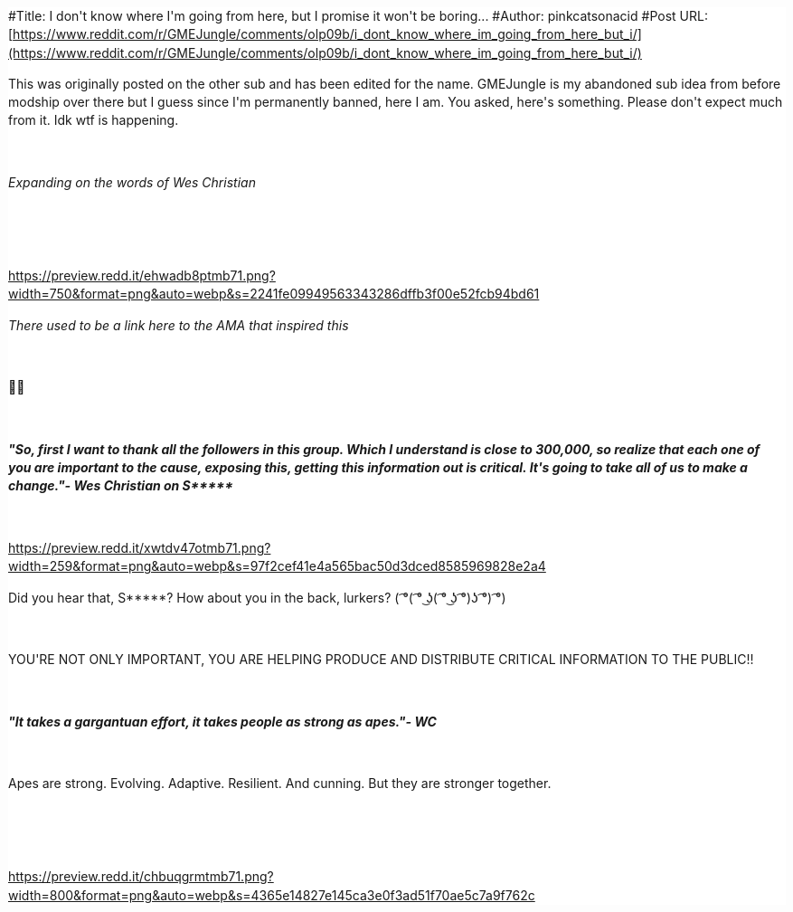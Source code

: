 #Title: I don't know where I'm going from here, but I promise it won't be boring...
#Author: pinkcatsonacid
#Post URL: [https://www.reddit.com/r/GMEJungle/comments/olp09b/i_dont_know_where_im_going_from_here_but_i/](https://www.reddit.com/r/GMEJungle/comments/olp09b/i_dont_know_where_im_going_from_here_but_i/)


This was originally posted on the other sub and has been edited for the name. GMEJungle is my abandoned sub idea from before modship over there but I guess since I'm permanently banned, here I am. You asked, here's something. Please don't expect much from it. Idk wtf is happening.

&#x200B;

*Expanding on the words of Wes Christian*

&#x200B;

&#x200B;

https://preview.redd.it/ehwadb8ptmb71.png?width=750&format=png&auto=webp&s=2241fe09949563343286dffb3f00e52fcb94bd61

*There used to be a link here to the AMA that inspired this*

&#x200B;

💎🙌

&#x200B;

***"So, first I want to thank all the followers in this group. Which I understand is close to 300,000, so realize that each one of you are important to the cause, exposing this, getting this information out is critical. It's going to take all of us to make a change."- Wes Christian on S\*\*\*\*\****

&#x200B;

https://preview.redd.it/xwtdv47otmb71.png?width=259&format=png&auto=webp&s=97f2cef41e4a565bac50d3dced8585969828e2a4

Did you hear that, S\*\*\*\*\*? How about you in the back, lurkers? ( ͡°( ͡° ͜ʖ( ͡° ͜ʖ ͡°)ʖ ͡°) ͡°)

&#x200B;

YOU'RE NOT ONLY IMPORTANT, YOU ARE HELPING PRODUCE AND DISTRIBUTE CRITICAL INFORMATION TO THE PUBLIC!!

&#x200B;

***"It takes a gargantuan effort, it takes people as strong as apes."- WC***

&#x200B;

Apes are strong. Evolving. Adaptive. Resilient. And cunning. But they are stronger together.

&#x200B;

&#x200B;

https://preview.redd.it/chbuqgrmtmb71.png?width=800&format=png&auto=webp&s=4365e14827e145ca3e0f3ad51f70ae5c7a9f762c
